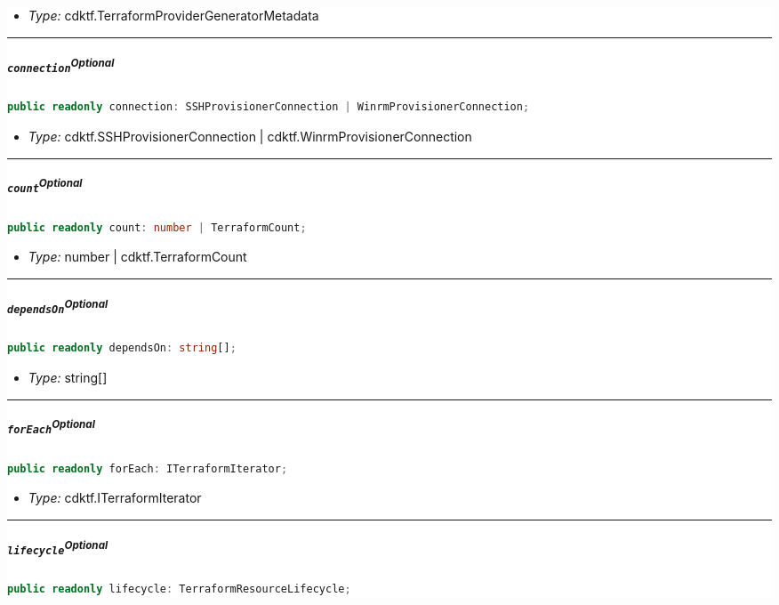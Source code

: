 - *Type:* cdktf.TerraformProviderGeneratorMetadata

---

##### `connection`<sup>Optional</sup> <a name="connection" id="@cdktf/aws-cdk.storagegatewaySmbFileShare.StoragegatewaySmbFileShare.property.connection"></a>

```typescript
public readonly connection: SSHProvisionerConnection | WinrmProvisionerConnection;
```

- *Type:* cdktf.SSHProvisionerConnection | cdktf.WinrmProvisionerConnection

---

##### `count`<sup>Optional</sup> <a name="count" id="@cdktf/aws-cdk.storagegatewaySmbFileShare.StoragegatewaySmbFileShare.property.count"></a>

```typescript
public readonly count: number | TerraformCount;
```

- *Type:* number | cdktf.TerraformCount

---

##### `dependsOn`<sup>Optional</sup> <a name="dependsOn" id="@cdktf/aws-cdk.storagegatewaySmbFileShare.StoragegatewaySmbFileShare.property.dependsOn"></a>

```typescript
public readonly dependsOn: string[];
```

- *Type:* string[]

---

##### `forEach`<sup>Optional</sup> <a name="forEach" id="@cdktf/aws-cdk.storagegatewaySmbFileShare.StoragegatewaySmbFileShare.property.forEach"></a>

```typescript
public readonly forEach: ITerraformIterator;
```

- *Type:* cdktf.ITerraformIterator

---

##### `lifecycle`<sup>Optional</sup> <a name="lifecycle" id="@cdktf/aws-cdk.storagegatewaySmbFileShare.StoragegatewaySmbFileShare.property.lifecycle"></a>

```typescript
public readonly lifecycle: TerraformResourceLifecycle;
```
